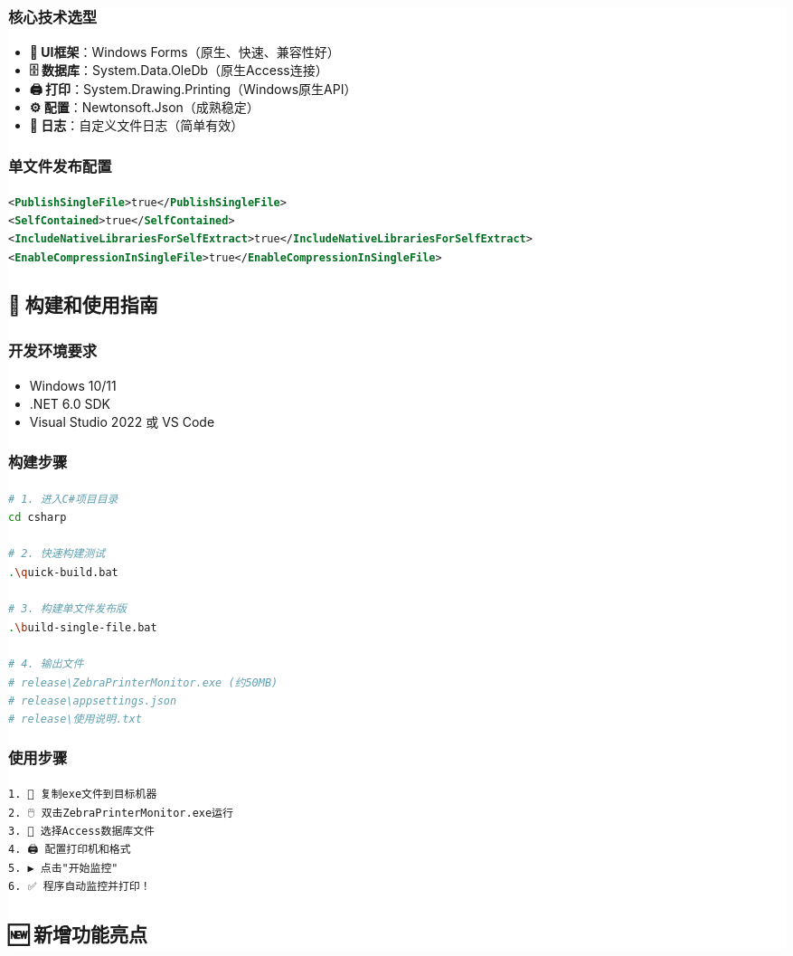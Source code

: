 ### 核心技术选型
- **🎨 UI框架**：Windows Forms（原生、快速、兼容性好）
- **🗄️ 数据库**：System.Data.OleDb（原生Access连接）
- **🖨️ 打印**：System.Drawing.Printing（Windows原生API）
- **⚙️ 配置**：Newtonsoft.Json（成熟稳定）
- **📝 日志**：自定义文件日志（简单有效）

### 单文件发布配置
```xml
<PublishSingleFile>true</PublishSingleFile>
<SelfContained>true</SelfContained>
<IncludeNativeLibrariesForSelfExtract>true</IncludeNativeLibrariesForSelfExtract>
<EnableCompressionInSingleFile>true</EnableCompressionInSingleFile>
```

## 🔧 构建和使用指南

### 开发环境要求
- Windows 10/11
- .NET 6.0 SDK
- Visual Studio 2022 或 VS Code

### 构建步骤
```bash
# 1. 进入C#项目目录
cd csharp

# 2. 快速构建测试
.\quick-build.bat

# 3. 构建单文件发布版
.\build-single-file.bat

# 4. 输出文件
# release\ZebraPrinterMonitor.exe (约50MB)
# release\appsettings.json
# release\使用说明.txt
```

### 使用步骤
```
1. 📁 复制exe文件到目标机器
2. 🖱️ 双击ZebraPrinterMonitor.exe运行  
3. 📂 选择Access数据库文件
4. 🖨️ 配置打印机和格式
5. ▶️ 点击"开始监控"
6. ✅ 程序自动监控并打印！
```

## 🆕 新增功能亮点
